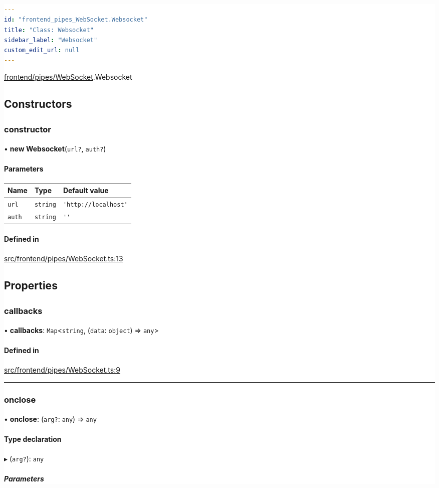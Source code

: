 ```yaml
---
id: "frontend_pipes_WebSocket.Websocket"
title: "Class: Websocket"
sidebar_label: "Websocket"
custom_edit_url: null
---
```


[frontend/pipes/WebSocket](../modules/frontend_pipes_WebSocket).Websocket

## Constructors

### constructor

• **new Websocket**(`url?`, `auth?`)

#### Parameters

| Name | Type | Default value |
| :------ | :------ | :------ |
| `url` | `string` | `'http://localhost'` |
| `auth` | `string` | `''` |

#### Defined in

[src/frontend/pipes/WebSocket.ts:13](https://github.com/brainsatplay/datastreams-api-ts/blob/60f94d3/src/frontend/pipes/WebSocket.ts#L13)

## Properties

### callbacks

• **callbacks**: `Map`<`string`, (`data`: `object`) => `any`\>

#### Defined in

[src/frontend/pipes/WebSocket.ts:9](https://github.com/brainsatplay/datastreams-api-ts/blob/60f94d3/src/frontend/pipes/WebSocket.ts#L9)

___

### onclose

• **onclose**: (`arg?`: `any`) => `any`

#### Type declaration

▸ (`arg?`): `any`

##### Parameters
